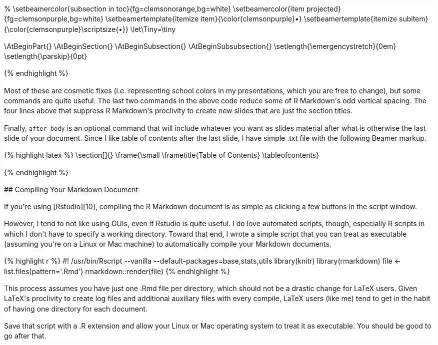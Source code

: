 % \setbeamercolor{subsection in toc}{fg=clemsonorange,bg=white}
\setbeamercolor{item projected}{fg=clemsonpurple,bg=white}
\setbeamertemplate{itemize item}{\color{clemsonpurple}$\bullet$}
\setbeamertemplate{itemize subitem}{\color{clemsonpurple}\scriptsize{$\bullet$}}
\let\Tiny=\tiny

\AtBeginPart{}
\AtBeginSection{}
\AtBeginSubsection{}
\AtBeginSubsubsection{}
\setlength{\emergencystretch}{0em}
\setlength{\parskip}{0pt}

{% endhighlight %}

Most of these are cosmetic fixes (i.e. representing school colors in my presentations, which you are free to change), but some commands are quite useful. The last two commands in the above code reduce some of R Markdown's odd vertical spacing. The four lines above that suppress R Markdown's proclivity to create new slides that are just the section titles.

Finally, `after_body` is an optional command that will include whatever you want as slides material after what is otherwise the last slide of your document. Since I like table of contents after the last slide, I have simple .txt file with the following Beamer markup.

{% highlight latex %}
\section[]{}
\frame{\small \frametitle{Table of Contents}
\tableofcontents}

{% endhighlight %}

## Compiling Your Markdown Document

If you're using [Rstudio][10], compiling the R Markdown document is as simple as clicking a few buttons in the script window.

However, I tend to not like using GUIs, even if Rstudio is quite useful. I do love automated scripts, though, especially R scripts in which I don't have to specify a working directory. Toward that end, I wrote a simple script that you can treat as executable (assuming you're on a Linux or Mac machine) to automatically compile your Markdown documents.

{% highlight r %}
#! /usr/bin/Rscript --vanilla --default-packages=base,stats,utils
library(knitr)
library(rmarkdown)
file <- list.files(pattern='.Rmd')
rmarkdown::render(file)
{% endhighlight %}

This process assumes you have just one .Rmd file per directory, which should not be a drastic change for LaTeX users. Given LaTeX's proclivity to create log files and additional auxiliary files with every compile, LaTeX users (like me) tend to get in the habit of having one directory for each document.

Save that script with a .R extension and allow your Linux or Mac operating system to treat it as executable. You should be good to go after that.


[^1]: This was something I started doing in job market talks in order to field questions back to particular slides more easily.
 [1]: http://www.joestradam.us/
 [2]: http://en.wikipedia.org/wiki/Markdown
 [3]: http://johnmacfarlane.net/pandoc/
 [4]: http://johnmacfarlane.net/pandoc/demo/example9/templates.html
 [5]: http://macromates.com/
 [6]: https://wiki.gnome.org/Apps/Gedit
 [7]: https://wiki.gnome.org/Apps/Gedit/LaTeXPlugin
 [8]: http://rmarkdown.rstudio.com/
 [9]: http://www.yaml.org/
 [10]: http://rstudio.com
 [11]: https://help.github.com/articles/markdown-basics/
 [12]: http://blog.rstudio.org/2014/08/01/the-r-markdown-cheat-sheet/
 [13]: http://svmiller.com/rmarkdown-example.pdf
